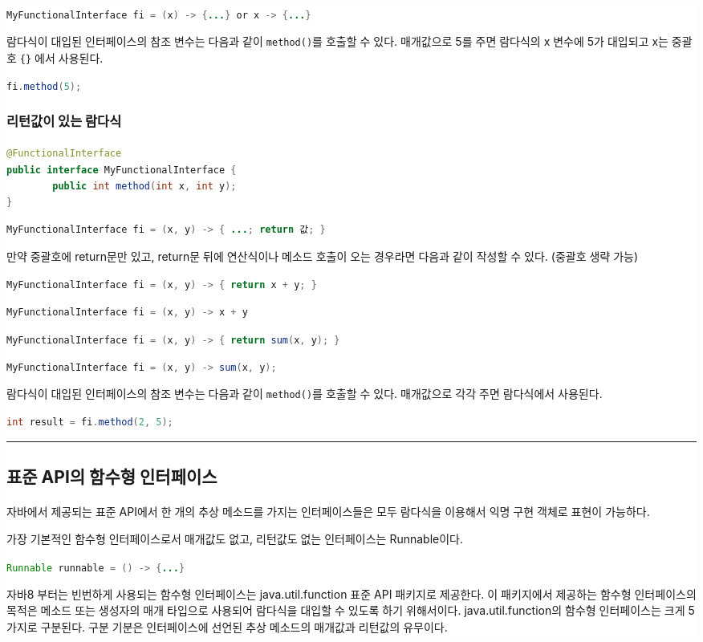 ```java
MyFunctionalInterface fi = (x) -> {...} or x -> {...}
```

람다식이 대입된 인터페이스의 참조 변수는 다음과 같이 `method()`를 호출할 수 있다. 매개값으로 5를 주면 람다식의 x 변수에 5가 대입되고 x는 중괄호 `{}` 에서 사용된다.

```java
fi.method(5);
```

### 리턴값이 있는 람다식

```java
@FunctionalInterface
public interface MyFunctionalInterface {
		public int method(int x, int y);
}
```

```java
MyFunctionalInterface fi = (x, y) -> { ...; return 값; }
```

만약 중괄호에 return문만 있고, return문 뒤에 연산식이나 메소드 호출이 오는 경우라면 다음과 같이 작성할 수 있다. (중괄호 생략 가능)

```java
MyFunctionalInterface fi = (x, y) -> { return x + y; }
```

```java
MyFunctionalInterface fi = (x, y) -> x + y
```

```java
MyFunctionalInterface fi = (x, y) -> { return sum(x, y); }
```

```java
MyFunctionalInterface fi = (x, y) -> sum(x, y);
```

람다식이 대입된 인터페이스의 참조 변수는 다음과 같이 `method()`를 호출할 수 있다. 매개값으로 각각 주면 람다식에서 사용된다.

```java
int result = fi.method(2, 5);
```

---

## 표준 API의 함수형 인터페이스

자바에서 제공되는 표준 API에서 한 개의 추상 메소드를 가지는 인터페이스들은 모두 람다식을 이용해서 익명 구현 객체로 표현이 가능하다.

가장 기본적인 함수형 인터페이스로서 매개값도 없고, 리턴값도 없는 인터페이스는 Runnable이다.

```java
Runnable runnable = () -> {...}
```

자바8 부터는 빈번하게 사용되는 함수형 인터페이스는 java.util.function 표준 API 패키지로 제공한다. 이 패키지에서 제공하는 함수형 인터페이스의 목적은 메소드 또는 생성자의 매개 타입으로 사용되어 람다식을 대입할 수 있도록 하기 위해서이다. java.util.function의 함수형 인터페이스는 크게 5가지로 구분된다. 구분 기분은 인터페이스에 선언된 추상 메소드의 매개값과 리턴값의 유무이다.
